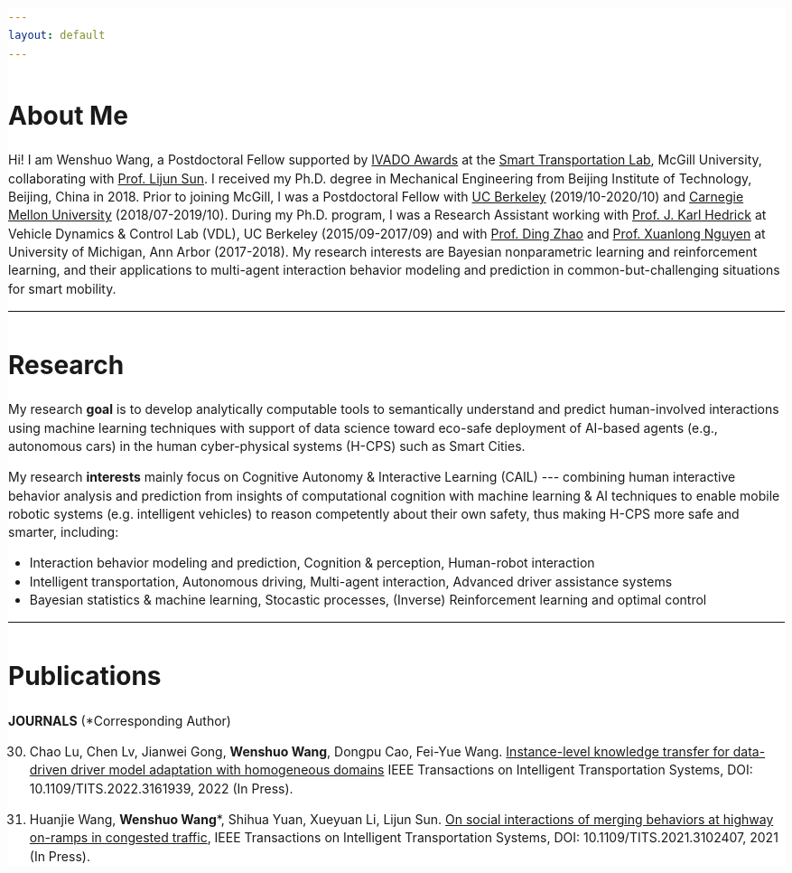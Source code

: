 ```yaml
---
layout: default
---
```


<h1 id="about_me">About Me</h1>

Hi! I am Wenshuo Wang, a Postdoctoral Fellow supported by [IVADO Awards](https://ivado.ca/en/spotlight-on-our-academic-community/?programmes=postdoctoral-research-funding) at the [Smart Transportation Lab](https://lijunsun.github.io/), McGill University, collaborating with [Prof. Lijun Sun](https://www.mcgill.ca/civil/lijun-sun). I received my Ph.D. degree in Mechanical Engineering from Beijing Institute of Technology, Beijing, China in 2018. Prior to joining McGill, I was a Postdoctoral Fellow with [UC Berkeley](https://path.berkeley.edu/) (2019/10-2020/10) and [Carnegie Mellon University](https://www.meche.engineering.cmu.edu/) (2018/07-2019/10). During my Ph.D. program, I was a Research Assistant working with [Prof. J. Karl Hedrick](https://www.vehicle.me.berkeley.edu/) at Vehicle Dynamics & Control Lab (VDL), UC Berkeley (2015/09-2017/09) and with [Prof. Ding Zhao](https://safeai-lab.github.io/) and [Prof. Xuanlong Nguyen](http://dept.stat.lsa.umich.edu/~xuanlong/) at University of Michigan, Ann Arbor (2017-2018). My research interests are Bayesian nonparametric learning and reinforcement learning, and their applications to multi-agent interaction behavior modeling and prediction in common-but-challenging situations for smart mobility.




<hr>
<h1 id="research">Research</h1>

My research **goal** is to develop analytically computable tools to semantically understand and predict human-involved interactions using machine learning techniques with support of data science toward eco-safe deployment of AI-based agents (e.g., autonomous cars) in the human cyber-physical systems (H-CPS) such as Smart Cities.

My research **interests** mainly focus on Cognitive Autonomy & Interactive Learning (CAIL) --- combining human interactive behavior analysis and prediction from insights of computational cognition with machine learning & AI techniques to enable mobile robotic systems (e.g. intelligent vehicles) to reason competently about their own safety, thus making H-CPS more safe and smarter, including:

* Interaction behavior modeling and prediction, Cognition & perception, Human-robot interaction 
* Intelligent transportation, Autonomous driving, Multi-agent interaction, Advanced driver assistance systems 
* Bayesian statistics & machine learning, Stocastic processes, (Inverse) Reinforcement learning and optimal control

<hr>
<h1 id="publications">Publications</h1>

**JOURNALS** (*Corresponding Author)

30. Chao Lu, Chen Lv, Jianwei Gong, **Wenshuo Wang**, Dongpu Cao, Fei-Yue Wang. [Instance-level knowledge transfer for data-driven driver model adaptation with homogeneous domains](https://ieeexplore.ieee.org/abstract/document/9745808) IEEE Transactions on Intelligent Transportation Systems, DOI: 10.1109/TITS.2022.3161939, 2022 (In Press).

29. Huanjie Wang, **Wenshuo Wang***, Shihua Yuan, Xueyuan Li, Lijun Sun. [On social interactions of merging behaviors at highway on-ramps in congested traffic](https://ieeexplore.ieee.org/document/9511791), IEEE Transactions on Intelligent Transportation Systems, DOI: 10.1109/TITS.2021.3102407, 2021 (In Press).
